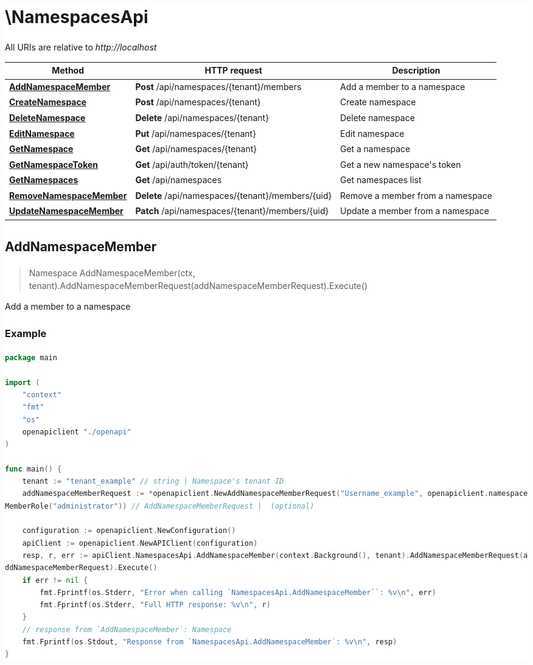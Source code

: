 # \NamespacesApi

All URIs are relative to *http://localhost*

Method | HTTP request | Description
------------- | ------------- | -------------
[**AddNamespaceMember**](NamespacesApi.md#AddNamespaceMember) | **Post** /api/namespaces/{tenant}/members | Add a member to a namespace
[**CreateNamespace**](NamespacesApi.md#CreateNamespace) | **Post** /api/namespaces/{tenant} | Create namespace
[**DeleteNamespace**](NamespacesApi.md#DeleteNamespace) | **Delete** /api/namespaces/{tenant} | Delete namespace
[**EditNamespace**](NamespacesApi.md#EditNamespace) | **Put** /api/namespaces/{tenant} | Edit namespace
[**GetNamespace**](NamespacesApi.md#GetNamespace) | **Get** /api/namespaces/{tenant} | Get a namespace
[**GetNamespaceToken**](NamespacesApi.md#GetNamespaceToken) | **Get** /api/auth/token/{tenant} | Get a new namespace&#39;s token
[**GetNamespaces**](NamespacesApi.md#GetNamespaces) | **Get** /api/namespaces | Get namespaces list
[**RemoveNamespaceMember**](NamespacesApi.md#RemoveNamespaceMember) | **Delete** /api/namespaces/{tenant}/members/{uid} | Remove a member from a namespace
[**UpdateNamespaceMember**](NamespacesApi.md#UpdateNamespaceMember) | **Patch** /api/namespaces/{tenant}/members/{uid} | Update a member from a namespace



## AddNamespaceMember

> Namespace AddNamespaceMember(ctx, tenant).AddNamespaceMemberRequest(addNamespaceMemberRequest).Execute()

Add a member to a namespace



### Example

```go
package main

import (
    "context"
    "fmt"
    "os"
    openapiclient "./openapi"
)

func main() {
    tenant := "tenant_example" // string | Namespace's tenant ID
    addNamespaceMemberRequest := *openapiclient.NewAddNamespaceMemberRequest("Username_example", openapiclient.namespaceMemberRole("administrator")) // AddNamespaceMemberRequest |  (optional)

    configuration := openapiclient.NewConfiguration()
    apiClient := openapiclient.NewAPIClient(configuration)
    resp, r, err := apiClient.NamespacesApi.AddNamespaceMember(context.Background(), tenant).AddNamespaceMemberRequest(addNamespaceMemberRequest).Execute()
    if err != nil {
        fmt.Fprintf(os.Stderr, "Error when calling `NamespacesApi.AddNamespaceMember``: %v\n", err)
        fmt.Fprintf(os.Stderr, "Full HTTP response: %v\n", r)
    }
    // response from `AddNamespaceMember`: Namespace
    fmt.Fprintf(os.Stdout, "Response from `NamespacesApi.AddNamespaceMember`: %v\n", resp)
}
```
